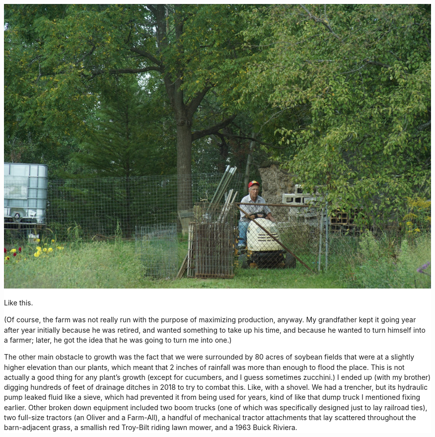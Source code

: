 ![A grim older man perched on a lawnmower peers at the camera from a distance over a fence gate.](../../../assets/posts/the-simple-life/8.jpg)

Like this.

(Of course, the farm was not really run with the purpose of maximizing production, anyway. My grandfather kept it going year after year initially because he was retired, and wanted something to take up his time, and because he wanted to turn himself into a farmer; later, he got the idea that he was going to turn me into one.)

The other main obstacle to growth was the fact that we were surrounded by 80 acres of soybean fields that were at a slightly higher elevation than our plants, which meant that 2 inches of rainfall was more than enough to flood the place. This is not actually a good thing for any plant’s growth (except for cucumbers, and I guess sometimes zucchini.) I ended up (with my brother) digging hundreds of feet of drainage ditches in 2018 to try to combat this. Like, with a shovel. We had a trencher, but its hydraulic pump leaked fluid like a sieve, which had prevented it from being used for years, kind of like that dump truck I mentioned fixing earlier. Other broken down equipment included two boom trucks (one of which was specifically designed just to lay railroad ties), two full-size tractors (an Oliver and a Farm-All), a handful of mechanical tractor attachments that lay scattered throughout the barn-adjacent grass, a smallish red Troy-Bilt riding lawn mower, and a 1963 Buick Riviera.
